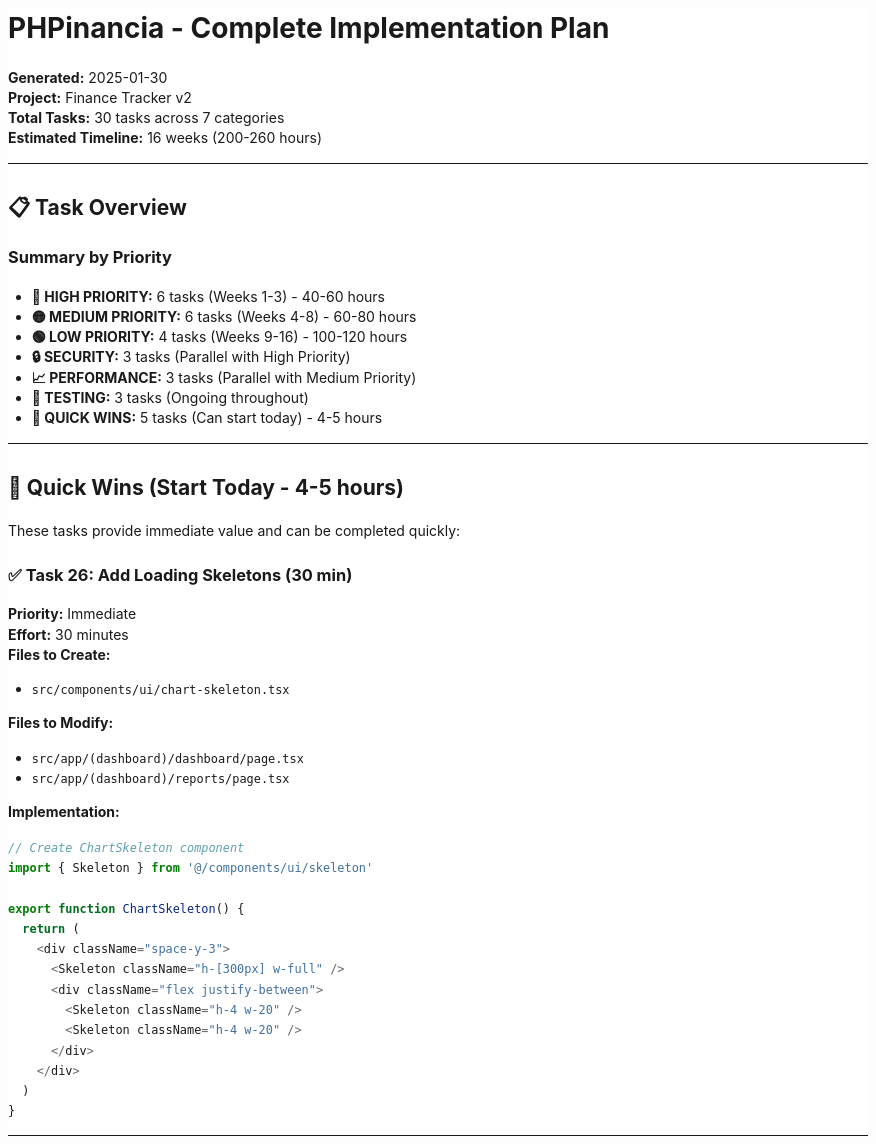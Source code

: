 # PHPinancia - Complete Implementation Plan

**Generated:** 2025-01-30  
**Project:** Finance Tracker v2  
**Total Tasks:** 30 tasks across 7 categories  
**Estimated Timeline:** 16 weeks (200-260 hours)

---

## 📋 Task Overview

### Summary by Priority
- **🔴 HIGH PRIORITY:** 6 tasks (Weeks 1-3) - 40-60 hours
- **🟡 MEDIUM PRIORITY:** 6 tasks (Weeks 4-8) - 60-80 hours
- **🟢 LOW PRIORITY:** 4 tasks (Weeks 9-16) - 100-120 hours
- **🔒 SECURITY:** 3 tasks (Parallel with High Priority)
- **📈 PERFORMANCE:** 3 tasks (Parallel with Medium Priority)
- **🧪 TESTING:** 3 tasks (Ongoing throughout)
- **🚀 QUICK WINS:** 5 tasks (Can start today) - 4-5 hours

---

## 🚀 Quick Wins (Start Today - 4-5 hours)

These tasks provide immediate value and can be completed quickly:

### ✅ Task 26: Add Loading Skeletons (30 min)
**Priority:** Immediate  
**Effort:** 30 minutes  
**Files to Create:**
- `src/components/ui/chart-skeleton.tsx`

**Files to Modify:**
- `src/app/(dashboard)/dashboard/page.tsx`
- `src/app/(dashboard)/reports/page.tsx`

**Implementation:**
```typescript
// Create ChartSkeleton component
import { Skeleton } from '@/components/ui/skeleton'

export function ChartSkeleton() {
  return (
    <div className="space-y-3">
      <Skeleton className="h-[300px] w-full" />
      <div className="flex justify-between">
        <Skeleton className="h-4 w-20" />
        <Skeleton className="h-4 w-20" />
      </div>
    </div>
  )
}
```

---